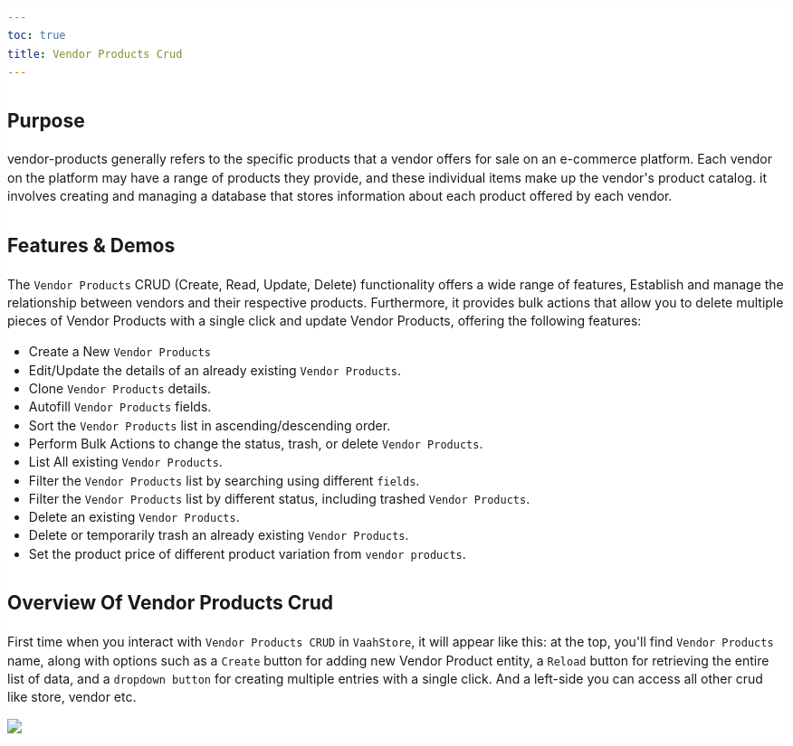 ```yaml
---
toc: true
title: Vendor Products Crud
---
```


## Purpose


vendor-products generally refers to the specific products that a vendor offers for sale on an e-commerce platform.
Each vendor on the platform may have a range of products they provide, and these individual items make up the vendor's product catalog.
it involves creating and managing a database that stores information about each product offered by each vendor.

## Features & Demos

The `Vendor Products` CRUD (Create, Read, Update, Delete) functionality offers a wide range of features,
Establish and manage the relationship between vendors and their respective products. Furthermore, it provides bulk actions that allow you
to delete multiple pieces of Vendor Products with a single click and update Vendor Products, offering the following features:

- Create a New `Vendor Products`
- Edit/Update the details of an already existing `Vendor Products`.
- Clone `Vendor Products` details.
- Autofill `Vendor Products` fields.
- Sort the `Vendor Products` list in ascending/descending order.
- Perform Bulk Actions to change the status, trash, or delete `Vendor Products`.
- List All existing `Vendor Products`.
- Filter the `Vendor Products` list by searching using different `fields`.
- Filter the `Vendor Products` list by different status, including trashed `Vendor Products`.
- Delete an existing `Vendor Products`.
- Delete or temporarily trash an already existing `Vendor Products`.
- Set the  product price of different product variation from `vendor products`.

## Overview Of Vendor Products Crud

First time when  you interact with `Vendor Products CRUD` in `VaahStore`, it will appear like this: at the top,
you'll find  `Vendor Products ` name, along with options such as a `Create` button for adding new Vendor Product entity,
a `Reload` button for retrieving the entire list of data, and a `dropdown button` for creating multiple entries with a single click.
And a left-side you can access all other crud like store, vendor etc.

<img src="/images/vaahstore/vendor-products/vendor-product-create.png">
